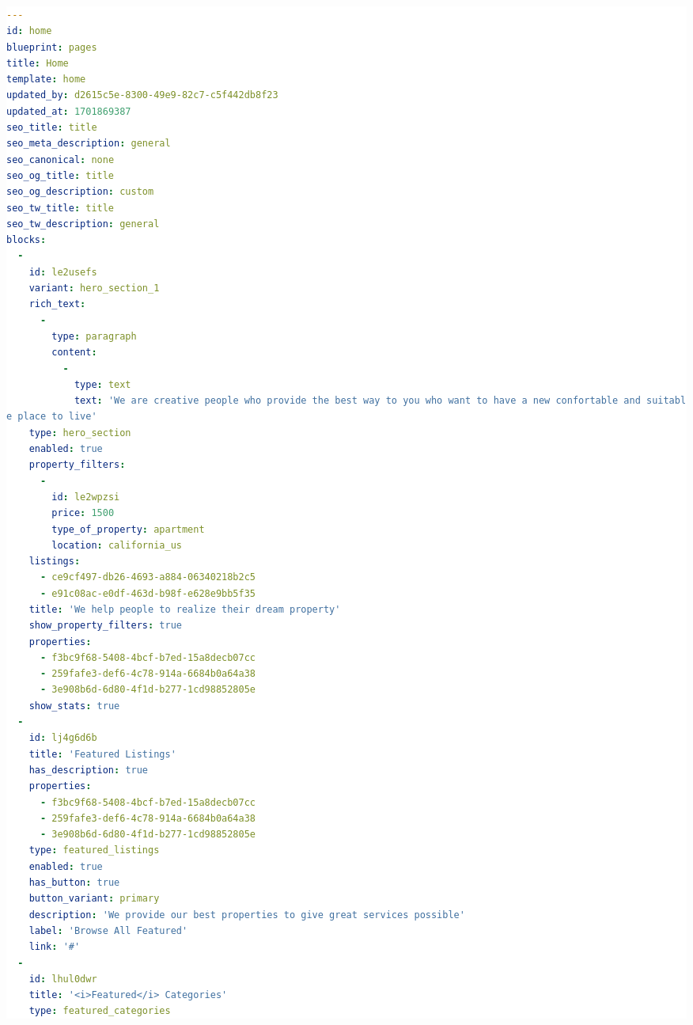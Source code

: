 ```yaml
---
id: home
blueprint: pages
title: Home
template: home
updated_by: d2615c5e-8300-49e9-82c7-c5f442db8f23
updated_at: 1701869387
seo_title: title
seo_meta_description: general
seo_canonical: none
seo_og_title: title
seo_og_description: custom
seo_tw_title: title
seo_tw_description: general
blocks:
  -
    id: le2usefs
    variant: hero_section_1
    rich_text:
      -
        type: paragraph
        content:
          -
            type: text
            text: 'We are creative people who provide the best way to you who want to have a new confortable and suitable place to live'
    type: hero_section
    enabled: true
    property_filters:
      -
        id: le2wpzsi
        price: 1500
        type_of_property: apartment
        location: california_us
    listings:
      - ce9cf497-db26-4693-a884-06340218b2c5
      - e91c08ac-e0df-463d-b98f-e628e9bb5f35
    title: 'We help people to realize their dream property'
    show_property_filters: true
    properties:
      - f3bc9f68-5408-4bcf-b7ed-15a8decb07cc
      - 259fafe3-def6-4c78-914a-6684b0a64a38
      - 3e908b6d-6d80-4f1d-b277-1cd98852805e
    show_stats: true
  -
    id: lj4g6d6b
    title: 'Featured Listings'
    has_description: true
    properties:
      - f3bc9f68-5408-4bcf-b7ed-15a8decb07cc
      - 259fafe3-def6-4c78-914a-6684b0a64a38
      - 3e908b6d-6d80-4f1d-b277-1cd98852805e
    type: featured_listings
    enabled: true
    has_button: true
    button_variant: primary
    description: 'We provide our best properties to give great services possible'
    label: 'Browse All Featured'
    link: '#'
  -
    id: lhul0dwr
    title: '<i>Featured</i> Categories'
    type: featured_categories
```